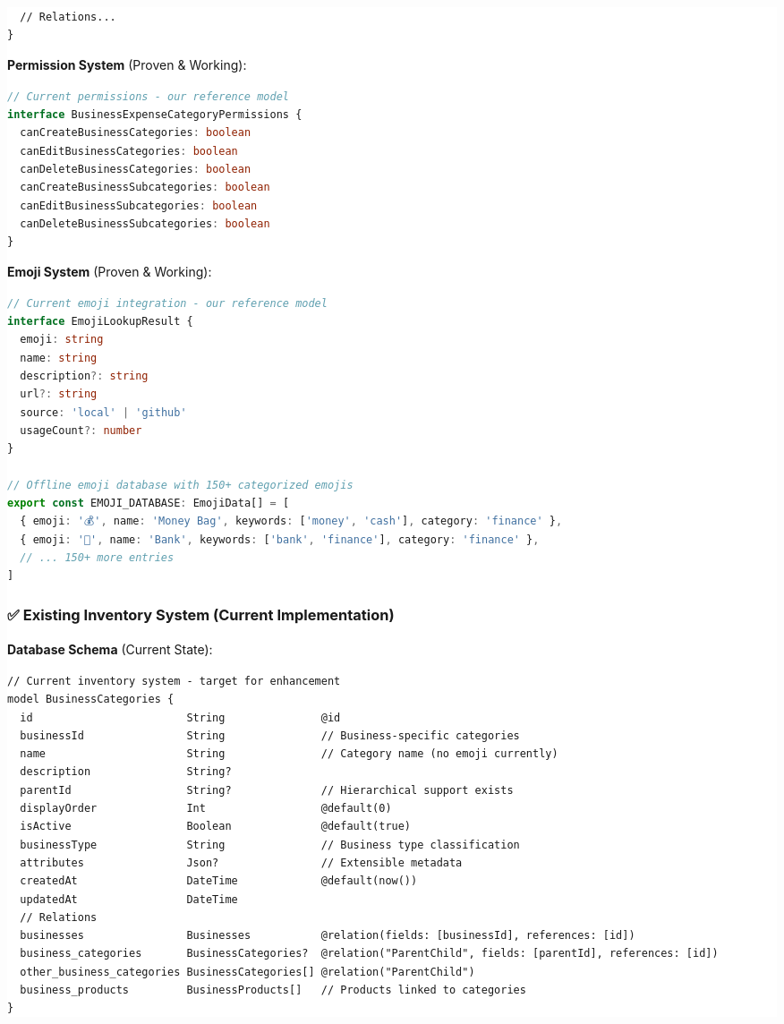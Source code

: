 ```prisma
  // Relations...
}
```

**Permission System** (Proven & Working):
```typescript
// Current permissions - our reference model
interface BusinessExpenseCategoryPermissions {
  canCreateBusinessCategories: boolean
  canEditBusinessCategories: boolean  
  canDeleteBusinessCategories: boolean
  canCreateBusinessSubcategories: boolean
  canEditBusinessSubcategories: boolean
  canDeleteBusinessSubcategories: boolean
}
```

**Emoji System** (Proven & Working):
```typescript
// Current emoji integration - our reference model
interface EmojiLookupResult {
  emoji: string
  name: string
  description?: string
  url?: string
  source: 'local' | 'github'
  usageCount?: number
}

// Offline emoji database with 150+ categorized emojis
export const EMOJI_DATABASE: EmojiData[] = [
  { emoji: '💰', name: 'Money Bag', keywords: ['money', 'cash'], category: 'finance' },
  { emoji: '🏦', name: 'Bank', keywords: ['bank', 'finance'], category: 'finance' },
  // ... 150+ more entries
]
```

### **✅ Existing Inventory System (Current Implementation)**

**Database Schema** (Current State):
```prisma
// Current inventory system - target for enhancement
model BusinessCategories {
  id                        String               @id
  businessId                String               // Business-specific categories
  name                      String               // Category name (no emoji currently)
  description               String?
  parentId                  String?              // Hierarchical support exists
  displayOrder              Int                  @default(0)
  isActive                  Boolean              @default(true)
  businessType              String               // Business type classification
  attributes                Json?                // Extensible metadata
  createdAt                 DateTime             @default(now())
  updatedAt                 DateTime
  // Relations
  businesses                Businesses           @relation(fields: [businessId], references: [id])
  business_categories       BusinessCategories?  @relation("ParentChild", fields: [parentId], references: [id])
  other_business_categories BusinessCategories[] @relation("ParentChild")
  business_products         BusinessProducts[]   // Products linked to categories
}
```
